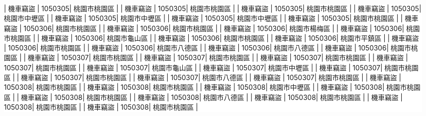 | 機車竊盜 |  1050305| 桃園市桃園區 |
| 機車竊盜 |  1050305| 桃園市桃園區 |
| 機車竊盜 |  1050305| 桃園市桃園區 |
| 機車竊盜 |  1050305| 桃園市中壢區 |
| 機車竊盜 |  1050305| 桃園市中壢區 |
| 機車竊盜 |  1050305| 桃園市中壢區 |
| 機車竊盜 |  1050305| 桃園市桃園區 |
| 機車竊盜 |  1050306| 桃園市桃園區 |
| 機車竊盜 |  1050306| 桃園市桃園區 |
| 機車竊盜 |  1050306| 桃園市楊梅區 |
| 機車竊盜 |  1050306| 桃園市桃園區 |
| 機車竊盜 |  1050306| 桃園市龜山區 |
| 機車竊盜 |  1050306| 桃園市桃園區 |
| 機車竊盜 |  1050306| 桃園市平鎮區 |
| 機車竊盜 |  1050306| 桃園市桃園區 |
| 機車竊盜 |  1050306| 桃園市八德區 |
| 機車竊盜 |  1050306| 桃園市八德區 |
| 機車竊盜 |  1050306| 桃園市桃園區 |
| 機車竊盜 |  1050307| 桃園市桃園區 |
| 機車竊盜 |  1050307| 桃園市桃園區 |
| 機車竊盜 |  1050307| 桃園市桃園區 |
| 機車竊盜 |  1050307| 桃園市桃園區 |
| 機車竊盜 |  1050307| 桃園市龜山區 |
| 機車竊盜 |  1050307| 桃園市中壢區 |
| 機車竊盜 |  1050307| 桃園市桃園區 |
| 機車竊盜 |  1050307| 桃園市桃園區 |
| 機車竊盜 |  1050307| 桃園市八德區 |
| 機車竊盜 |  1050307| 桃園市桃園區 |
| 機車竊盜 |  1050308| 桃園市桃園區 |
| 機車竊盜 |  1050308| 桃園市桃園區 |
| 機車竊盜 |  1050308| 桃園市中壢區 |
| 機車竊盜 |  1050308| 桃園市桃園區 |
| 機車竊盜 |  1050308| 桃園市桃園區 |
| 機車竊盜 |  1050308| 桃園市八德區 |
| 機車竊盜 |  1050308| 桃園市桃園區 |
| 機車竊盜 |  1050308| 桃園市桃園區 |
| 機車竊盜 |  1050308| 桃園市桃園區 |